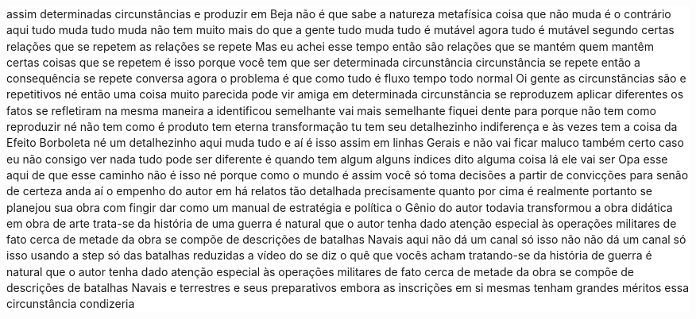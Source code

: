 assim determinadas circunstâncias e
produzir em Beja não é que sabe a
natureza metafísica coisa que não muda é
o contrário aqui tudo muda tudo muda não
tem muito mais do que a gente tudo muda
tudo é mutável agora tudo é mutável
segundo certas relações que se repetem
as relações se repete Mas eu achei esse
tempo então são relações que se mantém
quem mantêm certas coisas que se repetem
é isso
porque
você tem que ser
determinada circunstância circunstância
se repete então a consequência se repete
conversa agora o problema é que como
tudo é fluxo tempo todo normal Oi gente
as circunstâncias são e repetitivos né
então uma coisa muito parecida pode vir
amiga em
determinada circunstância se reproduzem
aplicar diferentes os fatos se
refletiram na mesma maneira a
identificou semelhante vai mais
semelhante fiquei dente para porque não
tem como reproduzir né não tem como é
produto tem eterna transformação tu tem
seu detalhezinho indiferença e às vezes
tem a coisa da Efeito Borboleta né um
detalhezinho aqui muda tudo e aí é isso
assim em linhas Gerais e não vai ficar
maluco também certo caso eu não consigo
ver nada tudo pode ser diferente é
quando tem algum alguns índices dito
alguma coisa lá ele vai ser Opa esse
aqui de que esse caminho
não é isso né porque como o mundo é
assim você só toma decisões a partir de
convicções para senão de certeza anda aí
o empenho do autor em há relatos tão
detalhada
precisamente quanto por cima é realmente
portanto se planejou sua obra com fingir
dar como um manual de estratégia e
política o Gênio do autor todavia
transformou a obra didática em obra de
arte
trata-se da história de uma guerra é
natural que o autor tenha dado atenção
especial às operações militares de fato
cerca de metade da obra se compõe de
descrições de batalhas Navais aqui não
dá um canal só isso não não dá um canal
só isso usando a step
só das batalhas reduzidas a vídeo do se
diz o quê que vocês acham
tratando-se da história de guerra é
natural que o autor tenha dado atenção
especial às operações militares de fato
cerca de metade da obra se compõe de
descrições de batalhas Navais e
terrestres e seus preparativos embora as
inscrições em si mesmas tenham grandes
méritos essa circunstância condizeria